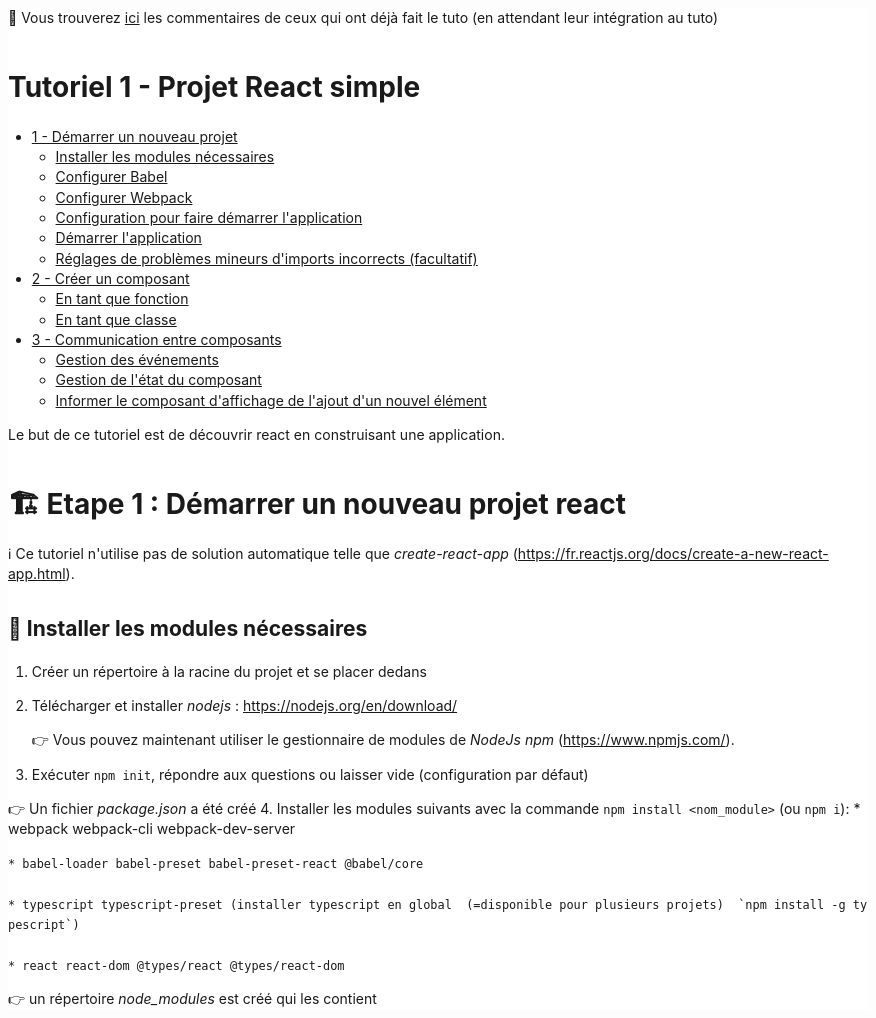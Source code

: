 📣 Vous trouverez [ici](https://github.com/arolla/first-react-app-tutorial/wiki/Commentaires) les commentaires de ceux qui ont déjà fait le tuto (en attendant leur intégration au tuto)


# Tutoriel 1 - Projet React simple

* [1 - Démarrer un nouveau projet](#step1)
    * [Installer les modules nécessaires](#step1a)
    * [Configurer Babel](#step1b)
    * [Configurer Webpack](#step1c)
    * [Configuration pour faire démarrer l'application](#step1d)
    * [Démarrer l'application](#step1e)    
    * [Réglages de problèmes mineurs d'imports incorrects (facultatif)](#step1f)
* [2 - Créer un composant](#step2)
    * [En tant que fonction](#step2a)
    * [En tant que classe](#step2b)
* [3 - Communication entre composants](#step3)    
    * [Gestion des événements](#step3a)
    * [Gestion de l'état du composant](#step3b)
    * [Informer le composant d'affichage de l'ajout d'un nouvel élément](#step3c)



Le but de ce tutoriel est de découvrir react en construisant une application.

# <a name="step1"> </a> 🏗️ Etape 1 : Démarrer un nouveau projet react

ℹ️ Ce tutoriel n'utilise pas de solution automatique telle que _create-react-app_ (https://fr.reactjs.org/docs/create-a-new-react-app.html).

## <a name="step1a"> </a>🧱 Installer les modules nécessaires

1. Créer un répertoire à la racine du projet et se placer dedans
2. Télécharger et installer _nodejs_ : https://nodejs.org/en/download/

   👉 Vous pouvez maintenant utiliser le gestionnaire de modules de _NodeJs_ _npm_ (https://www.npmjs.com/).

3. Exécuter `npm init`, répondre aux questions ou laisser vide (configuration par défaut)
   
👉 Un fichier _package.json_ a été créé
4. Installer les modules suivants avec la commande `npm install <nom_module>` (ou `npm i`):
    * webpack webpack-cli webpack-dev-server
      
    * babel-loader babel-preset babel-preset-react @babel/core
      
    * typescript typescript-preset (installer typescript en global  (=disponible pour plusieurs projets)  `npm install -g typescript`)
      
    * react react-dom @types/react @types/react-dom

   👉 un répertoire _node_modules_ est créé qui les contient
